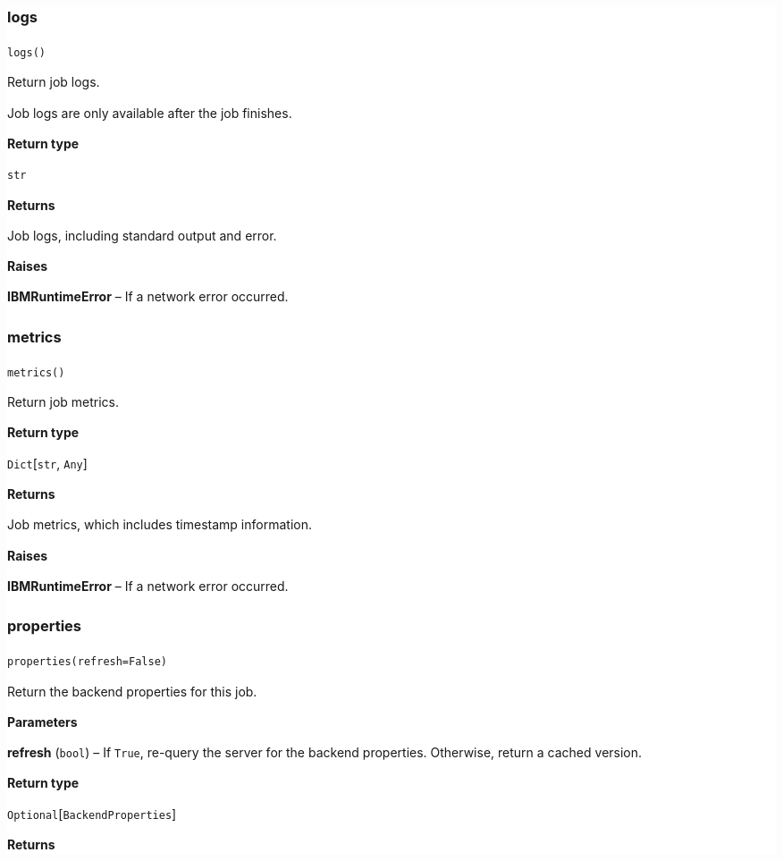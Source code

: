 ### logs

<span id="qiskit_ibm_runtime.RuntimeJob.logs" />

`logs()`

Return job logs.

<Admonition title="Note" type="note">
  Job logs are only available after the job finishes.
</Admonition>

**Return type**

`str`

**Returns**

Job logs, including standard output and error.

**Raises**

**IBMRuntimeError** – If a network error occurred.

### metrics

<span id="qiskit_ibm_runtime.RuntimeJob.metrics" />

`metrics()`

Return job metrics.

**Return type**

`Dict`\[`str`, `Any`]

**Returns**

Job metrics, which includes timestamp information.

**Raises**

**IBMRuntimeError** – If a network error occurred.

### properties

<span id="qiskit_ibm_runtime.RuntimeJob.properties" />

`properties(refresh=False)`

Return the backend properties for this job.

**Parameters**

**refresh** (`bool`) – If `True`, re-query the server for the backend properties. Otherwise, return a cached version.

**Return type**

`Optional`\[`BackendProperties`]

**Returns**
